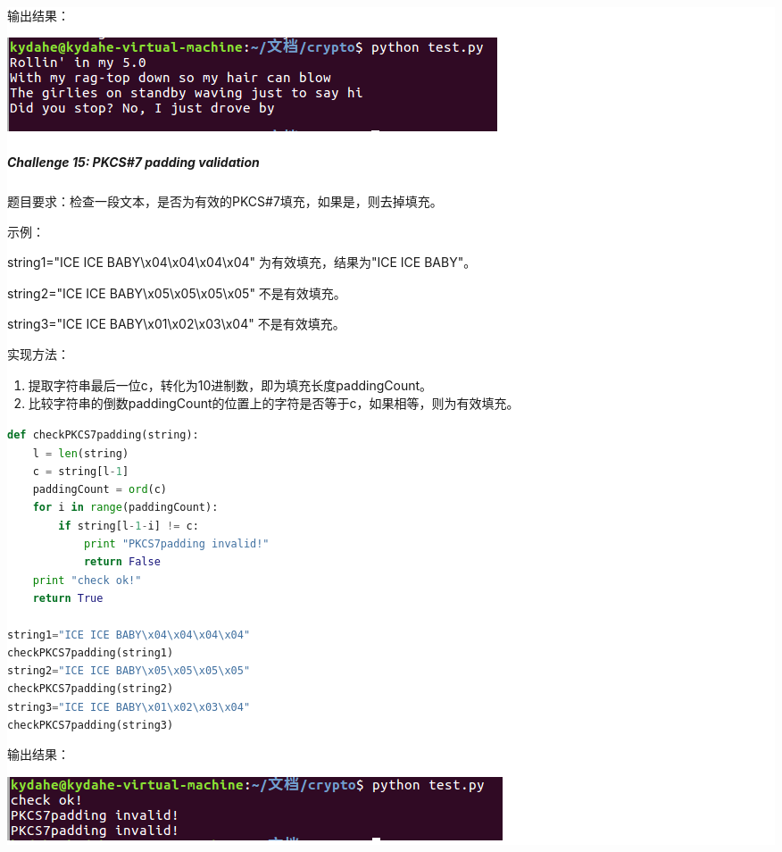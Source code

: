 输出结果：

![](/images/2018-12-24/14.PNG)



##### Challenge 15: PKCS#7 padding validation

题目要求：检查一段文本，是否为有效的PKCS#7填充，如果是，则去掉填充。

示例：

string1="ICE ICE BABY\x04\x04\x04\x04" 为有效填充，结果为"ICE ICE BABY"。

string2="ICE ICE BABY\x05\x05\x05\x05" 不是有效填充。

string3="ICE ICE BABY\x01\x02\x03\x04" 不是有效填充。

实现方法：

1. 提取字符串最后一位c，转化为10进制数，即为填充长度paddingCount。
2. 比较字符串的倒数paddingCount的位置上的字符是否等于c，如果相等，则为有效填充。

```python
def checkPKCS7padding(string):
    l = len(string)
    c = string[l-1]
    paddingCount = ord(c)
    for i in range(paddingCount):
        if string[l-1-i] != c:
            print "PKCS7padding invalid!"
            return False
    print "check ok!"
    return True

string1="ICE ICE BABY\x04\x04\x04\x04" 
checkPKCS7padding(string1) 
string2="ICE ICE BABY\x05\x05\x05\x05" 
checkPKCS7padding(string2) 
string3="ICE ICE BABY\x01\x02\x03\x04" 
checkPKCS7padding(string3)
```

输出结果：

![](/images/2018-12-24/15.PNG)

